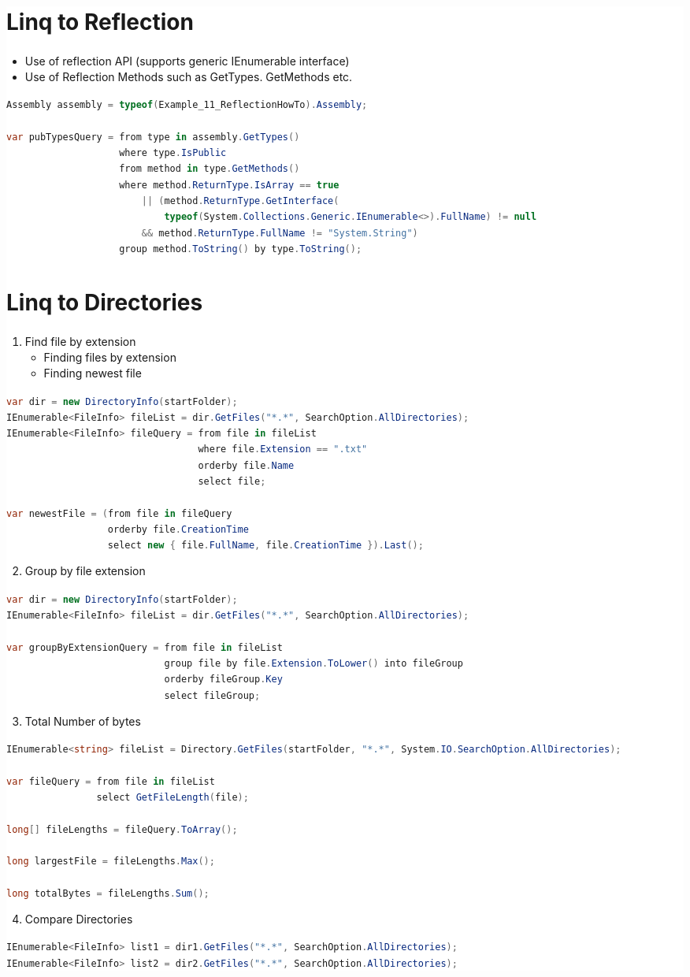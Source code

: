 # Linq to Reflection

- Use of reflection API (supports generic IEnumerable interface)
- Use of Reflection Methods such as GetTypes. GetMethods etc.

```csharp
Assembly assembly = typeof(Example_11_ReflectionHowTo).Assembly;

var pubTypesQuery = from type in assembly.GetTypes()
                    where type.IsPublic
                    from method in type.GetMethods()
                    where method.ReturnType.IsArray == true
                        || (method.ReturnType.GetInterface(
                            typeof(System.Collections.Generic.IEnumerable<>).FullName) != null
                        && method.ReturnType.FullName != "System.String")
                    group method.ToString() by type.ToString();
```

# Linq to Directories
1. Find file by extension
    - Finding files by extension
    - Finding newest file
```csharp
var dir = new DirectoryInfo(startFolder);
IEnumerable<FileInfo> fileList = dir.GetFiles("*.*", SearchOption.AllDirectories);
IEnumerable<FileInfo> fileQuery = from file in fileList
                                  where file.Extension == ".txt"
                                  orderby file.Name
                                  select file;

var newestFile = (from file in fileQuery
                  orderby file.CreationTime
                  select new { file.FullName, file.CreationTime }).Last();
```
2. Group by file extension
```csharp
var dir = new DirectoryInfo(startFolder);
IEnumerable<FileInfo> fileList = dir.GetFiles("*.*", SearchOption.AllDirectories);

var groupByExtensionQuery = from file in fileList
                            group file by file.Extension.ToLower() into fileGroup
                            orderby fileGroup.Key
                            select fileGroup;
```
3. Total Number of bytes
```csharp
IEnumerable<string> fileList = Directory.GetFiles(startFolder, "*.*", System.IO.SearchOption.AllDirectories);

var fileQuery = from file in fileList
                select GetFileLength(file);

long[] fileLengths = fileQuery.ToArray();

long largestFile = fileLengths.Max();

long totalBytes = fileLengths.Sum();
```
4. Compare Directories
```csharp
IEnumerable<FileInfo> list1 = dir1.GetFiles("*.*", SearchOption.AllDirectories);
IEnumerable<FileInfo> list2 = dir2.GetFiles("*.*", SearchOption.AllDirectories);

```